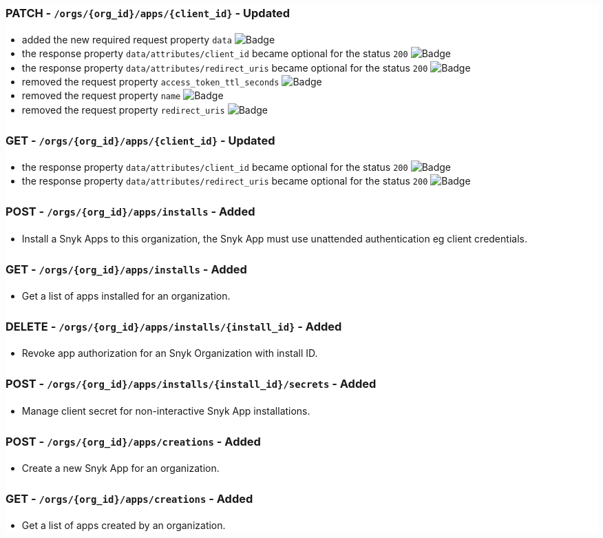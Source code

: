 
### PATCH - `/orgs/{org_id}/apps/{client_id}` - Updated
- added the new required request property `data`
![Badge](https://img.shields.io/badge/Breaking-yellow)
- the response property `data/attributes/client_id` became optional for the status `200`
![Badge](https://img.shields.io/badge/Breaking-yellow)
- the response property `data/attributes/redirect_uris` became optional for the status `200`
![Badge](https://img.shields.io/badge/Breaking-yellow)
- removed the request property `access_token_ttl_seconds`
![Badge](https://img.shields.io/badge/Breaking-yellow)
- removed the request property `name`
![Badge](https://img.shields.io/badge/Breaking-yellow)
- removed the request property `redirect_uris`
![Badge](https://img.shields.io/badge/Breaking-yellow)


### GET - `/orgs/{org_id}/apps/{client_id}` - Updated
- the response property `data/attributes/client_id` became optional for the status `200`
![Badge](https://img.shields.io/badge/Breaking-yellow)
- the response property `data/attributes/redirect_uris` became optional for the status `200`
![Badge](https://img.shields.io/badge/Breaking-yellow)


### POST - `/orgs/{org_id}/apps/installs` - Added
- Install a Snyk Apps to this organization, the Snyk App must use unattended authentication eg client credentials.


### GET - `/orgs/{org_id}/apps/installs` - Added
- Get a list of apps installed for an organization.


### DELETE - `/orgs/{org_id}/apps/installs/{install_id}` - Added
- Revoke app authorization for an Snyk Organization with install ID.


### POST - `/orgs/{org_id}/apps/installs/{install_id}/secrets` - Added
- Manage client secret for non-interactive Snyk App installations.


### POST - `/orgs/{org_id}/apps/creations` - Added
- Create a new Snyk App for an organization.


### GET - `/orgs/{org_id}/apps/creations` - Added
- Get a list of apps created by an organization.
